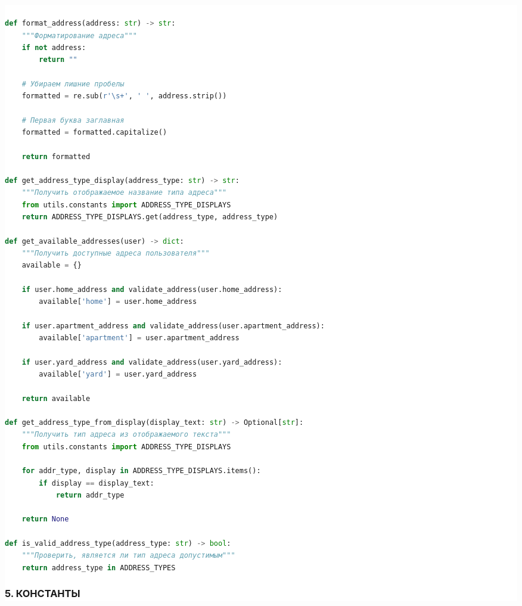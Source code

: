 ```python

def format_address(address: str) -> str:
    """Форматирование адреса"""
    if not address:
        return ""
    
    # Убираем лишние пробелы
    formatted = re.sub(r'\s+', ' ', address.strip())
    
    # Первая буква заглавная
    formatted = formatted.capitalize()
    
    return formatted

def get_address_type_display(address_type: str) -> str:
    """Получить отображаемое название типа адреса"""
    from utils.constants import ADDRESS_TYPE_DISPLAYS
    return ADDRESS_TYPE_DISPLAYS.get(address_type, address_type)

def get_available_addresses(user) -> dict:
    """Получить доступные адреса пользователя"""
    available = {}
    
    if user.home_address and validate_address(user.home_address):
        available['home'] = user.home_address
    
    if user.apartment_address and validate_address(user.apartment_address):
        available['apartment'] = user.apartment_address
    
    if user.yard_address and validate_address(user.yard_address):
        available['yard'] = user.yard_address
    
    return available

def get_address_type_from_display(display_text: str) -> Optional[str]:
    """Получить тип адреса из отображаемого текста"""
    from utils.constants import ADDRESS_TYPE_DISPLAYS
    
    for addr_type, display in ADDRESS_TYPE_DISPLAYS.items():
        if display == display_text:
            return addr_type
    
    return None

def is_valid_address_type(address_type: str) -> bool:
    """Проверить, является ли тип адреса допустимым"""
    return address_type in ADDRESS_TYPES
```

### 5. КОНСТАНТЫ
